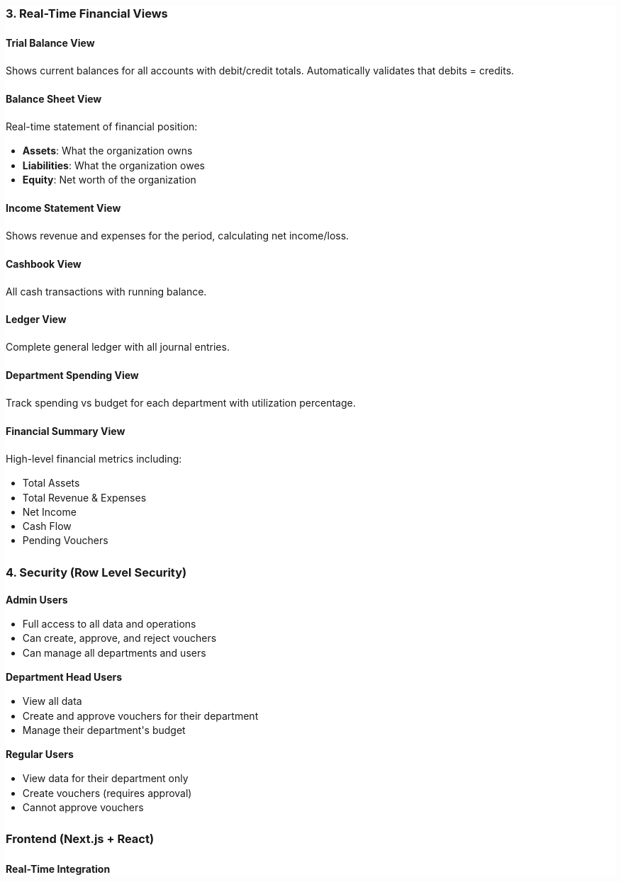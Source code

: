### 3. Real-Time Financial Views

#### Trial Balance View
Shows current balances for all accounts with debit/credit totals. Automatically validates that debits = credits.

#### Balance Sheet View
Real-time statement of financial position:
- **Assets**: What the organization owns
- **Liabilities**: What the organization owes
- **Equity**: Net worth of the organization

#### Income Statement View
Shows revenue and expenses for the period, calculating net income/loss.

#### Cashbook View
All cash transactions with running balance.

#### Ledger View
Complete general ledger with all journal entries.

#### Department Spending View
Track spending vs budget for each department with utilization percentage.

#### Financial Summary View
High-level financial metrics including:
- Total Assets
- Total Revenue & Expenses
- Net Income
- Cash Flow
- Pending Vouchers

### 4. Security (Row Level Security)

**Admin Users**
- Full access to all data and operations
- Can create, approve, and reject vouchers
- Can manage all departments and users

**Department Head Users**
- View all data
- Create and approve vouchers for their department
- Manage their department's budget

**Regular Users**
- View data for their department only
- Create vouchers (requires approval)
- Cannot approve vouchers

### Frontend (Next.js + React)

#### Real-Time Integration
